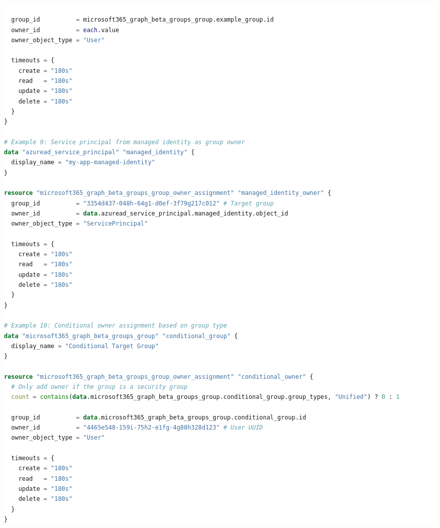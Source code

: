 ```terraform

  group_id          = microsoft365_graph_beta_groups_group.example_group.id
  owner_id          = each.value
  owner_object_type = "User"

  timeouts = {
    create = "180s"
    read   = "180s"
    update = "180s"
    delete = "180s"
  }
}

# Example 9: Service principal from managed identity as group owner
data "azuread_service_principal" "managed_identity" {
  display_name = "my-app-managed-identity"
}

resource "microsoft365_graph_beta_groups_group_owner_assignment" "managed_identity_owner" {
  group_id          = "3354d437-048h-64g1-d0ef-3f79g217c012" # Target group
  owner_id          = data.azuread_service_principal.managed_identity.object_id
  owner_object_type = "ServicePrincipal"

  timeouts = {
    create = "180s"
    read   = "180s"
    update = "180s"
    delete = "180s"
  }
}

# Example 10: Conditional owner assignment based on group type
data "microsoft365_graph_beta_groups_group" "conditional_group" {
  display_name = "Conditional Target Group"
}

resource "microsoft365_graph_beta_groups_group_owner_assignment" "conditional_owner" {
  # Only add owner if the group is a security group
  count = contains(data.microsoft365_graph_beta_groups_group.conditional_group.group_types, "Unified") ? 0 : 1

  group_id          = data.microsoft365_graph_beta_groups_group.conditional_group.id
  owner_id          = "4465e548-159i-75h2-e1fg-4g80h328d123" # User UUID
  owner_object_type = "User"

  timeouts = {
    create = "180s"
    read   = "180s"
    update = "180s"
    delete = "180s"
  }
}
```
